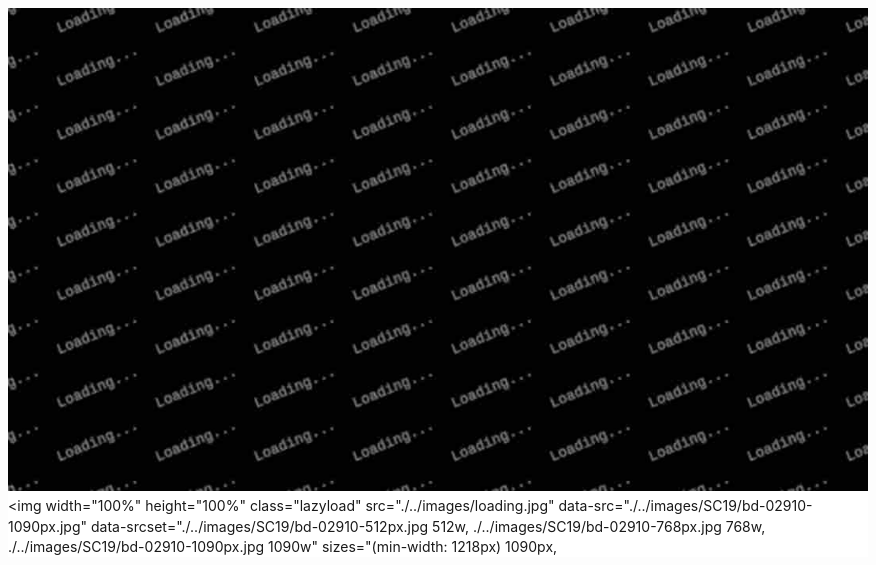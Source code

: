  <img width="100%" height="100%" class="lazyload" src="./../images/loading.jpg"
 data-src="./../images/SC19/tv-02910-1090px.jpg"
 data-srcset="./../images/SC19/tv-02910-512px.jpg 512w,
 ./../images/SC19/tv-02910-768px.jpg 768w,
 ./../images/SC19/tv-02910-1090px.jpg 1090w"
 sizes="(min-width: 1218px) 1090px,
 (min-width: 768px) 87vw,
 89vw" />
 <img width="100%" height="100%" class="lazyload" src="./../images/loading.jpg"
 data-src="./../images/SC19/bd-02910-1090px.jpg"
 data-srcset="./../images/SC19/bd-02910-512px.jpg 512w,
 ./../images/SC19/bd-02910-768px.jpg 768w,
 ./../images/SC19/bd-02910-1090px.jpg 1090w"
 sizes="(min-width: 1218px) 1090px,